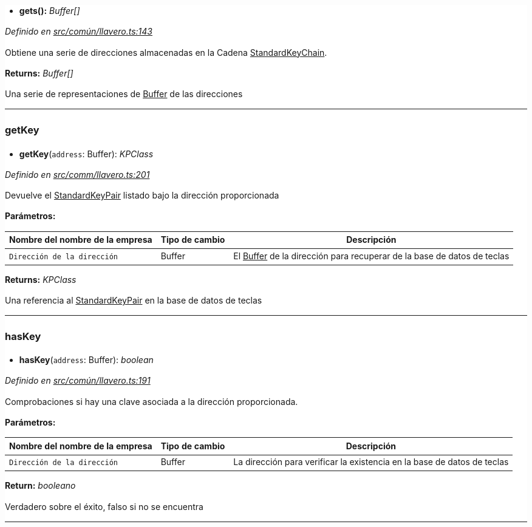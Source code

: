 - **gets():** *Buffer[]*

*Definido en [src/común/llavero.ts:143](https://github.com/ava-labs/avalanchejs/blob/ae78dee/src/common/keychain.ts#L143)*

Obtiene una serie de direcciones almacenadas en la Cadena [StandardKeyChain](common_keychain.standardkeychain.md).

**Returns:** *Buffer[]*

Una serie de representaciones de [Buffer](https://github.com/feross/buffer) de las direcciones

___

### getKey

- **getKey**(`address`: Buffer): *KPClass*

*Definido en [src/comm/llavero.ts:201](https://github.com/ava-labs/avalanchejs/blob/ae78dee/src/common/keychain.ts#L201)*

Devuelve el [StandardKeyPair](common_keychain.standardkeypair.md) listado bajo la dirección proporcionada

**Parámetros:**

| Nombre del nombre de la empresa | Tipo de cambio | Descripción |
------ | ------ | ------ |
| `Dirección de la dirección` | Buffer | El [Buffer](https://github.com/feross/buffer) de la dirección para recuperar de la base de datos de teclas |

**Returns:** *KPClass*

Una referencia al [StandardKeyPair](common_keychain.standardkeypair.md) en la base de datos de teclas

___

### hasKey

- **hasKey**(`address`: Buffer): *boolean*

*Definido en [src/común/llavero.ts:191](https://github.com/ava-labs/avalanchejs/blob/ae78dee/src/common/keychain.ts#L191)*

Comprobaciones si hay una clave asociada a la dirección proporcionada.

**Parámetros:**

| Nombre del nombre de la empresa | Tipo de cambio | Descripción |
------ | ------ | ------ |
| `Dirección de la dirección` | Buffer | La dirección para verificar la existencia en la base de datos de teclas |

**Return:** *booleano*

Verdadero sobre el éxito, falso si no se encuentra

___
